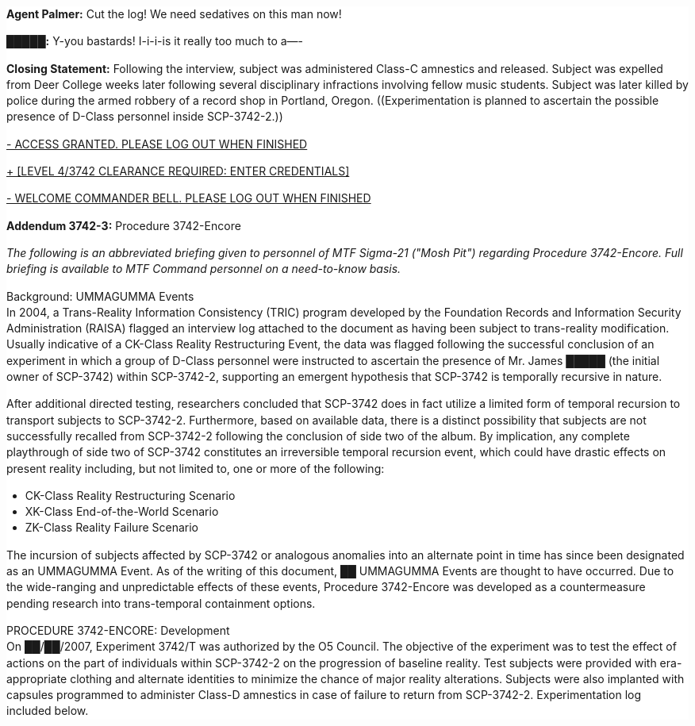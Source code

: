 **Agent Palmer:** Cut the log! We need sedatives on this man now!

**█████:** Y-you bastards! I-i-i-is it really too much to a—-

**<End Log>**

**Closing Statement:** Following the interview, subject was administered Class-C amnestics and released. Subject was expelled from Deer College weeks later following several disciplinary infractions involving fellow music students. Subject was later killed by police during the armed robbery of a record shop in Portland, Oregon. ((Experimentation is planned to ascertain the possible presence of D-Class personnel inside SCP-3742-2.))

[\- ACCESS GRANTED. PLEASE LOG OUT WHEN FINISHED](javascript:;)

[+ \[LEVEL 4/3742 CLEARANCE REQUIRED: ENTER CREDENTIALS\]](javascript:;)

[\- WELCOME COMMANDER BELL. PLEASE LOG OUT WHEN FINISHED](javascript:;)

**Addendum 3742-3:** Procedure 3742-Encore

_The following is an abbreviated briefing given to personnel of MTF Sigma-21 ("Mosh Pit") regarding Procedure 3742-Encore. Full briefing is available to MTF Command personnel on a need-to-know basis._

Background: UMMAGUMMA Events  
In 2004, a Trans-Reality Information Consistency (TRIC) program developed by the Foundation Records and Information Security Administration (RAISA) flagged an interview log attached to the document as having been subject to trans-reality modification. Usually indicative of a CK-Class Reality Restructuring Event, the data was flagged following the successful conclusion of an experiment in which a group of D-Class personnel were instructed to ascertain the presence of Mr. James █████ (the initial owner of SCP-3742) within SCP-3742-2, supporting an emergent hypothesis that SCP-3742 is temporally recursive in nature.

After additional directed testing, researchers concluded that SCP-3742 does in fact utilize a limited form of temporal recursion to transport subjects to SCP-3742-2. Furthermore, based on available data, there is a distinct possibility that subjects are not successfully recalled from SCP-3742-2 following the conclusion of side two of the album. By implication, any complete playthrough of side two of SCP-3742 constitutes an irreversible temporal recursion event, which could have drastic effects on present reality including, but not limited to, one or more of the following:

*   CK-Class Reality Restructuring Scenario
*   XK-Class End-of-the-World Scenario
*   ZK-Class Reality Failure Scenario

The incursion of subjects affected by SCP-3742 or analogous anomalies into an alternate point in time has since been designated as an UMMAGUMMA Event. As of the writing of this document, ██ UMMAGUMMA Events are thought to have occurred. Due to the wide-ranging and unpredictable effects of these events, Procedure 3742-Encore was developed as a countermeasure pending research into trans-temporal containment options.

PROCEDURE 3742-ENCORE: Development  
On ██/██/2007, Experiment 3742/T was authorized by the O5 Council. The objective of the experiment was to test the effect of actions on the part of individuals within SCP-3742-2 on the progression of baseline reality. Test subjects were provided with era-appropriate clothing and alternate identities to minimize the chance of major reality alterations. Subjects were also implanted with capsules programmed to administer Class-D amnestics in case of failure to return from SCP-3742-2. Experimentation log included below.
